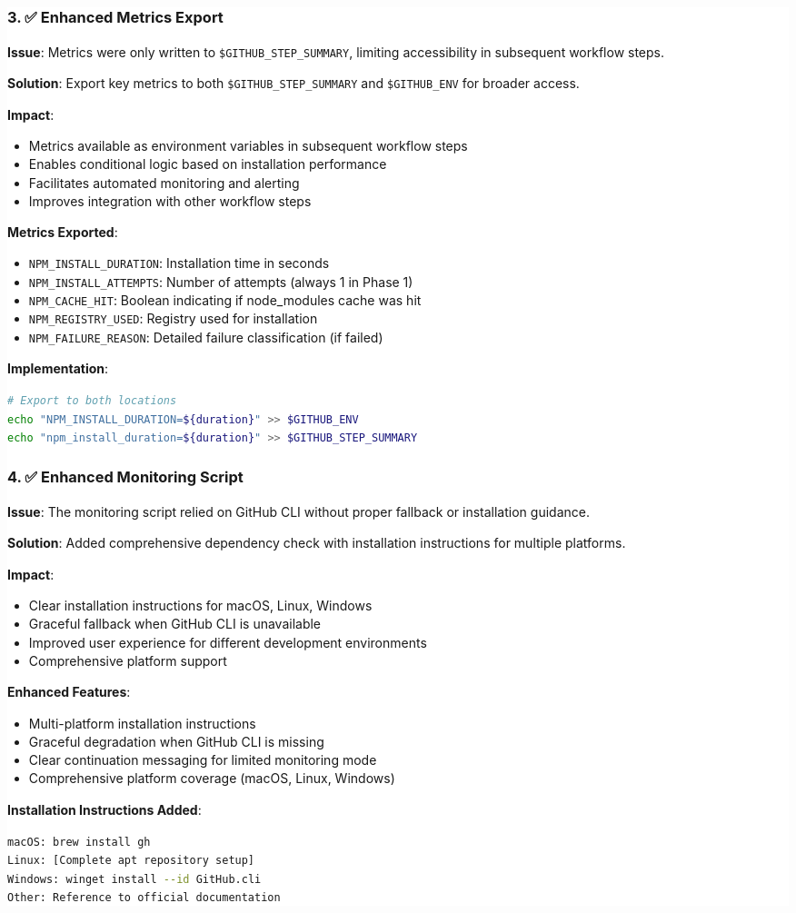 ### 3. ✅ Enhanced Metrics Export

**Issue**: Metrics were only written to `$GITHUB_STEP_SUMMARY`, limiting accessibility in subsequent workflow steps.

**Solution**: Export key metrics to both `$GITHUB_STEP_SUMMARY` and `$GITHUB_ENV` for broader access.

**Impact**:
- Metrics available as environment variables in subsequent workflow steps
- Enables conditional logic based on installation performance
- Facilitates automated monitoring and alerting
- Improves integration with other workflow steps

**Metrics Exported**:
- `NPM_INSTALL_DURATION`: Installation time in seconds
- `NPM_INSTALL_ATTEMPTS`: Number of attempts (always 1 in Phase 1)
- `NPM_CACHE_HIT`: Boolean indicating if node_modules cache was hit
- `NPM_REGISTRY_USED`: Registry used for installation
- `NPM_FAILURE_REASON`: Detailed failure classification (if failed)

**Implementation**:
```bash
# Export to both locations
echo "NPM_INSTALL_DURATION=${duration}" >> $GITHUB_ENV
echo "npm_install_duration=${duration}" >> $GITHUB_STEP_SUMMARY
```

### 4. ✅ Enhanced Monitoring Script

**Issue**: The monitoring script relied on GitHub CLI without proper fallback or installation guidance.

**Solution**: Added comprehensive dependency check with installation instructions for multiple platforms.

**Impact**:
- Clear installation instructions for macOS, Linux, Windows
- Graceful fallback when GitHub CLI is unavailable
- Improved user experience for different development environments
- Comprehensive platform support

**Enhanced Features**:
- Multi-platform installation instructions
- Graceful degradation when GitHub CLI is missing
- Clear continuation messaging for limited monitoring mode
- Comprehensive platform coverage (macOS, Linux, Windows)

**Installation Instructions Added**:
```bash
macOS: brew install gh
Linux: [Complete apt repository setup]
Windows: winget install --id GitHub.cli
Other: Reference to official documentation
```
